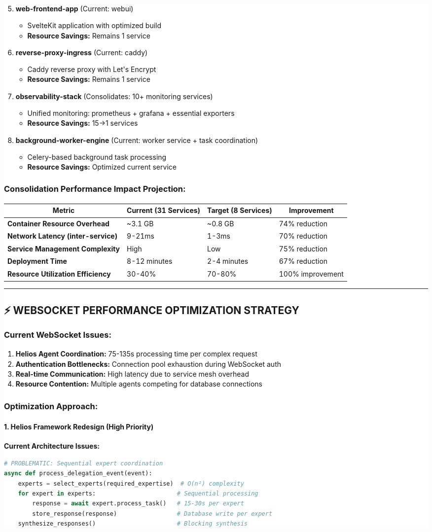5. **web-frontend-app** (Current: webui)
   - SvelteKit application with optimized build
   - **Resource Savings:** Remains 1 service

6. **reverse-proxy-ingress** (Current: caddy)
   - Caddy reverse proxy with Let's Encrypt
   - **Resource Savings:** Remains 1 service

7. **observability-stack** (Consolidates: 10+ monitoring services)
   - Unified monitoring: prometheus + grafana + essential exporters
   - **Resource Savings:** 15→1 services

8. **background-worker-engine** (Current: worker service + task coordination)
   - Celery-based background task processing
   - **Resource Savings:** Optimized current service

### **Consolidation Performance Impact Projection:**

| Metric | Current (31 Services) | Target (8 Services) | Improvement |
|--------|----------------------|---------------------|-------------|
| **Container Resource Overhead** | ~3.1 GB | ~0.8 GB | 74% reduction |
| **Network Latency (inter-service)** | 9-21ms | 1-3ms | 70% reduction |
| **Service Management Complexity** | High | Low | 75% reduction |
| **Deployment Time** | 8-12 minutes | 2-4 minutes | 67% reduction |
| **Resource Utilization Efficiency** | 30-40% | 70-80% | 100% improvement |

---

## ⚡ WEBSOCKET PERFORMANCE OPTIMIZATION STRATEGY

### **Current WebSocket Issues:**
1. **Helios Agent Coordination:** 75-135s processing time per complex request
2. **Authentication Bottlenecks:** Connection pool exhaustion during WebSocket auth
3. **Real-time Communication:** High latency due to service mesh overhead
4. **Resource Contention:** Multiple agents competing for database connections

### **Optimization Approach:**

#### **1. Helios Framework Redesign (High Priority)**

**Current Architecture Issues:**
```python
# PROBLEMATIC: Sequential expert coordination
async def process_delegation_event(event):
    experts = select_experts(required_expertise)  # O(n²) complexity
    for expert in experts:                       # Sequential processing
        response = await expert.process_task()   # 15-30s per expert
        store_response(response)                 # Database write per expert
    synthesize_responses()                       # Blocking synthesis
```
